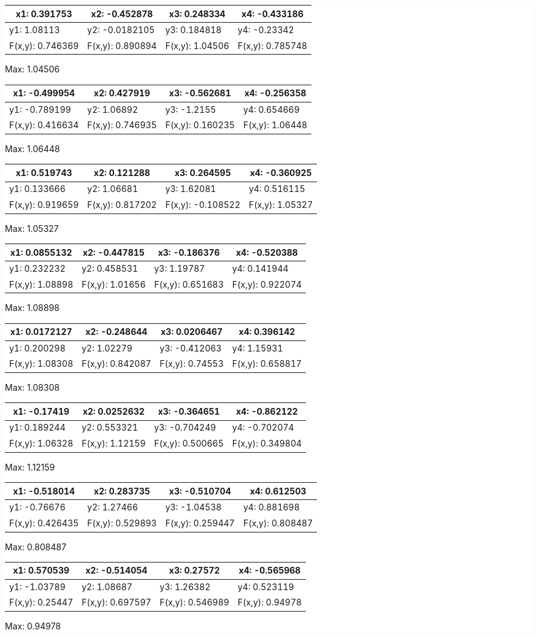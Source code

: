 | x1: 0.391753 | x2: -0.452878 | x3: 0.248334 | x4: -0.433186 | 
|---|---|---|---|
| y1: 1.08113 | y2: -0.0182105 | y3: 0.184818 | y4: -0.23342 | 
| F(x,y): 0.746369 | F(x,y): 0.890894 | F(x,y): 1.04506 | F(x,y): 0.785748 | 
Max: 1.04506

| x1: -0.499954 | x2: 0.427919 | x3: -0.562681 | x4: -0.256358 | 
|---|---|---|---|
| y1: -0.789199 | y2: 1.06892 | y3: -1.2155 | y4: 0.654669 | 
| F(x,y): 0.416634 | F(x,y): 0.746935 | F(x,y): 0.160235 | F(x,y): 1.06448 | 
Max: 1.06448

| x1: 0.519743 | x2: 0.121288 | x3: 0.264595 | x4: -0.360925 | 
|---|---|---|---|
| y1: 0.133666 | y2: 1.06681 | y3: 1.62081 | y4: 0.516115 | 
| F(x,y): 0.919659 | F(x,y): 0.817202 | F(x,y): -0.108522 | F(x,y): 1.05327 | 
Max: 1.05327

| x1: 0.0855132 | x2: -0.447815 | x3: -0.186376 | x4: -0.520388 | 
|---|---|---|---|
| y1: 0.232232 | y2: 0.458531 | y3: 1.19787 | y4: 0.141944 | 
| F(x,y): 1.08898 | F(x,y): 1.01656 | F(x,y): 0.651683 | F(x,y): 0.922074 | 
Max: 1.08898

| x1: 0.0172127 | x2: -0.248644 | x3: 0.0206467 | x4: 0.396142 | 
|---|---|---|---|
| y1: 0.200298 | y2: 1.02279 | y3: -0.412063 | y4: 1.15931 | 
| F(x,y): 1.08308 | F(x,y): 0.842087 | F(x,y): 0.74553 | F(x,y): 0.658817 | 
Max: 1.08308

| x1: -0.17419 | x2: 0.0252632 | x3: -0.364651 | x4: -0.862122 | 
|---|---|---|---|
| y1: 0.189244 | y2: 0.553321 | y3: -0.704249 | y4: -0.702074 | 
| F(x,y): 1.06328 | F(x,y): 1.12159 | F(x,y): 0.500665 | F(x,y): 0.349804 | 
Max: 1.12159

| x1: -0.518014 | x2: 0.283735 | x3: -0.510704 | x4: 0.612503 | 
|---|---|---|---|
| y1: -0.76676 | y2: 1.27466 | y3: -1.04538 | y4: 0.881698 | 
| F(x,y): 0.426435 | F(x,y): 0.529893 | F(x,y): 0.259447 | F(x,y): 0.808487 | 
Max: 0.808487

| x1: 0.570539 | x2: -0.514054 | x3: 0.27572 | x4: -0.565968 | 
|---|---|---|---|
| y1: -1.03789 | y2: 1.08687 | y3: 1.26382 | y4: 0.523119 | 
| F(x,y): 0.25447 | F(x,y): 0.697597 | F(x,y): 0.546989 | F(x,y): 0.94978 | 
Max: 0.94978
